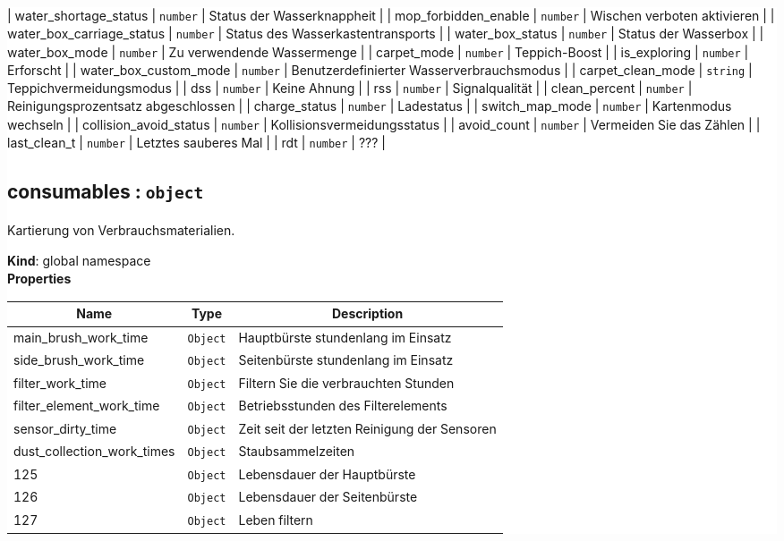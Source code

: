 | water_shortage_status | <code>number</code> | Status der Wasserknappheit |
| mop_forbidden_enable | <code>number</code> | Wischen verboten aktivieren |
| water_box_carriage_status | <code>number</code> | Status des Wasserkastentransports |
| water_box_status | <code>number</code> | Status der Wasserbox |
| water_box_mode | <code>number</code> | Zu verwendende Wassermenge |
| carpet_mode | <code>number</code> | Teppich-Boost |
| is_exploring | <code>number</code> | Erforscht |
| water_box_custom_mode | <code>number</code> | Benutzerdefinierter Wasserverbrauchsmodus |
| carpet_clean_mode | <code>string</code> | Teppichvermeidungsmodus |
| dss | <code>number</code> | Keine Ahnung |
| rss | <code>number</code> | Signalqualität |
| clean_percent | <code>number</code> | Reinigungsprozentsatz abgeschlossen |
| charge_status | <code>number</code> | Ladestatus |
| switch_map_mode | <code>number</code> | Kartenmodus wechseln |
| collision_avoid_status | <code>number</code> | Kollisionsvermeidungsstatus |
| avoid_count | <code>number</code> | Vermeiden Sie das Zählen |
| last_clean_t | <code>number</code> | Letztes sauberes Mal |
| rdt | <code>number</code> | ??? |

<a name="consumables"></a>

## consumables : <code>object</code>
Kartierung von Verbrauchsmaterialien.

**Kind**: global namespace  
**Properties**

| Name | Type | Description |
| --- | --- | --- |
| main_brush_work_time | <code>Object</code> | Hauptbürste stundenlang im Einsatz |
| side_brush_work_time | <code>Object</code> | Seitenbürste stundenlang im Einsatz |
| filter_work_time | <code>Object</code> | Filtern Sie die verbrauchten Stunden |
| filter_element_work_time | <code>Object</code> | Betriebsstunden des Filterelements |
| sensor_dirty_time | <code>Object</code> | Zeit seit der letzten Reinigung der Sensoren |
| dust_collection_work_times | <code>Object</code> | Staubsammelzeiten |
| 125 | <code>Object</code> | Lebensdauer der Hauptbürste |
| 126 | <code>Object</code> | Lebensdauer der Seitenbürste |
| 127 | <code>Object</code> | Leben filtern |

